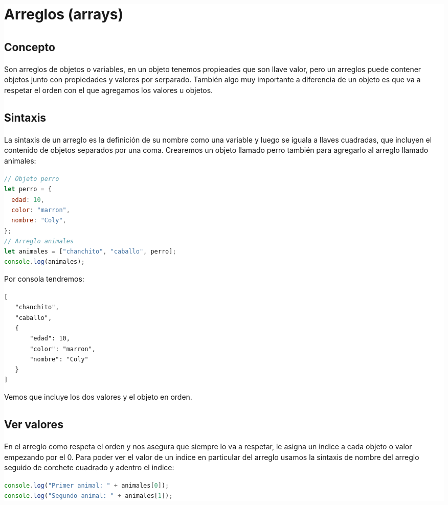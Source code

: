 # Arreglos (arrays)

## Concepto

Son arreglos de objetos o variables, en un objeto tenemos propieades que son llave valor, pero un arreglos puede contener objetos junto con propiedades y valores por serparado. También algo muy importante a diferencia de un objeto es que va a respetar el orden con el que agregamos los valores u objetos.

## Sintaxis

La sintaxis de un arreglo es la definición de su nombre como una variable y luego se iguala a llaves cuadradas, que incluyen el contenido de objetos separados por una coma. Crearemos un objeto llamado perro también para agregarlo al arreglo llamado animales:

```javascript
// Objeto perro
let perro = {
  edad: 10,
  color: "marron",
  nombre: "Coly",
};
// Arreglo animales
let animales = ["chanchito", "caballo", perro];
console.log(animales);
```

Por consola tendremos:

```
[
   "chanchito",
   "caballo",
   {
       "edad": 10,
       "color": "marron",
       "nombre": "Coly"
   }
]
```

Vemos que incluye los dos valores y el objeto en orden.

## Ver valores

En el arreglo como respeta el orden y nos asegura que siempre lo va a respetar, le asigna un indice a cada objeto o valor empezando por el 0. Para poder ver el valor de un indice en particular del arreglo usamos la sintaxis de nombre del arreglo seguido de corchete cuadrado y adentro el indice:

```javascript
console.log("Primer animal: " + animales[0]);
console.log("Segundo animal: " + animales[1]);
```
